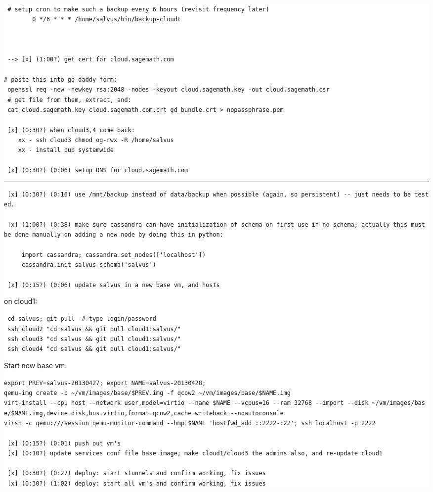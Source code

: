      # setup cron to make such a backup every 6 hours (revisit frequency later)
            0 */6 * * * /home/salvus/bin/backup-cloudt



     --> [x] (1:00?) get cert for cloud.sagemath.com

    # paste this into go-daddy form:
     openssl req -new -newkey rsa:2048 -nodes -keyout cloud.sagemath.key -out cloud.sagemath.csr
     # get file from them, extract, and:
     cat cloud.sagemath.key cloud.sagemath.com.crt gd_bundle.crt > nopassphrase.pem

     [x] (0:30?) when cloud3,4 come back:
        xx - ssh cloud3 chmod og-rwx -R /home/salvus
        xx - install bup systemwide

     [x] (0:30?) (0:06) setup DNS for cloud.sagemath.com


---

     [x] (0:30?) (0:16) use /mnt/backup instead of data/backup when possible (again, so persistent) -- just needs to be tested.

     [x] (1:00?) (0:38) make sure cassandra can have initialization of schema on first use if no schema; actually this must be done manually on adding a new node by doing this in python:

         import cassandra; cassandra.set_nodes(['localhost'])
         cassandra.init_salvus_schema('salvus')

     [x] (0:15?) (0:06) update salvus in a new base vm, and hosts

on cloud1:

     cd salvus; git pull  # type login/password
     ssh cloud2 "cd salvus && git pull cloud1:salvus/"
     ssh cloud3 "cd salvus && git pull cloud1:salvus/"
     ssh cloud4 "cd salvus && git pull cloud1:salvus/"

Start new base vm:

    export PREV=salvus-20130427; export NAME=salvus-20130428;
    qemu-img create -b ~/vm/images/base/$PREV.img -f qcow2 ~/vm/images/base/$NAME.img
    virt-install --cpu host --network user,model=virtio --name $NAME --vcpus=16 --ram 32768 --import --disk ~/vm/images/base/$NAME.img,device=disk,bus=virtio,format=qcow2,cache=writeback --noautoconsole
    virsh -c qemu:///session qemu-monitor-command --hmp $NAME 'hostfwd_add ::2222-:22'; ssh localhost -p 2222

     [x] (0:15?) (0:01) push out vm's
     [x] (0:10?) update services conf file base image; make cloud1/cloud3 the admins also, and re-update cloud1

     [x] (0:30?) (0:27) deploy: start stunnels and confirm working, fix issues
     [x] (0:30?) (1:02) deploy: start all vm's and confirm working, fix issues
